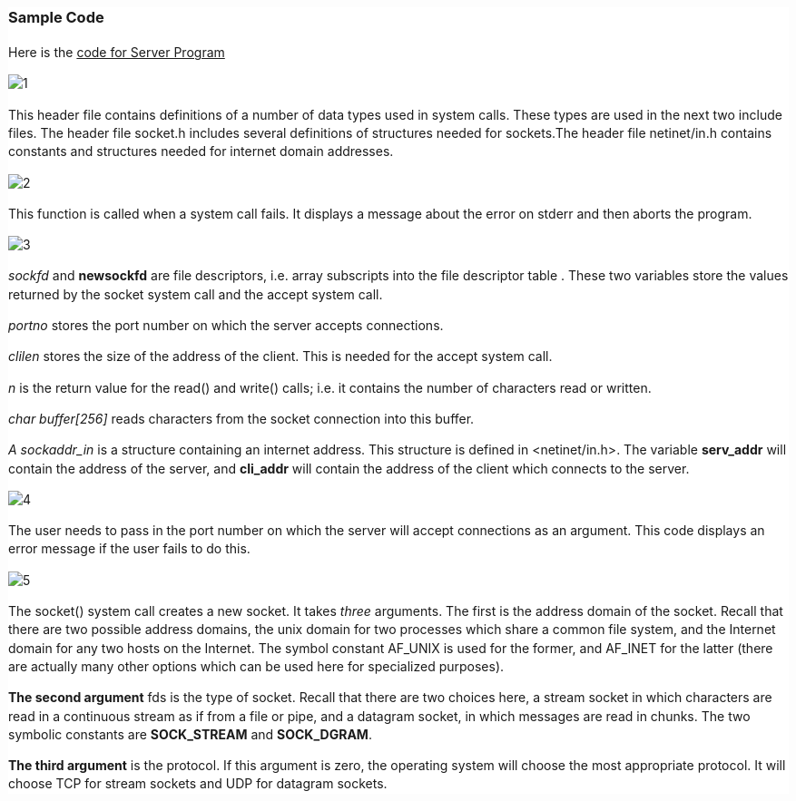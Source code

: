 ### Sample Code

Here is the [code for Server Program](https://github.com/user-attachments/files/15744057/Code.for.Server.Program.txt)

![1](https://github.com/tikaahhh/tikaahhh/assets/167418213/750a2890-7c3c-4c51-8150-38fbdbfab801)

This header file contains definitions of a number of data types used in system calls. These types are used in the next two include files. The header file socket.h includes several definitions of structures needed for sockets.The header file netinet/in.h contains constants and structures needed for internet domain addresses.

![2](https://github.com/tikaahhh/tikaahhh/assets/167418213/650f4d1a-7f97-4d60-85f1-b6da2149f877)

This function is called when a system call fails. It displays a message about the error on stderr and then aborts the program.

![3](https://github.com/tikaahhh/tikaahhh/assets/167418213/788339c6-fc8e-44de-92a0-2bba8cceb704)

*sockfd* and **newsockfd** are file descriptors, i.e. array subscripts into the file descriptor table . These two variables store the values returned by the socket system call and the accept system call.

*portno* stores the port number on which the server accepts connections.

*clilen* stores the size of the address of the client. This is needed for the accept system call.

*n* is the return value for the read() and write() calls; i.e. it contains the number of characters read or written.

*char buffer[256]* reads characters from the socket connection into this buffer.

*A sockaddr_in* is a structure containing an internet address. This structure is defined in <netinet/in.h>. The variable **serv_addr** will contain the address of the server, and **cli_addr** will contain the address of the client which connects to the server.

![4](https://github.com/tikaahhh/tikaahhh/assets/167418213/9ebe0877-76fe-4698-b112-e81634b0bce5)

The user needs to pass in the port number on which the server will accept connections as an argument. This code displays an error message if the user fails to do this.


![5](https://github.com/tikaahhh/tikaahhh/assets/167418213/2701df14-1a53-49a4-a91f-fce4cf716d6f)

The socket() system call creates a new socket. It takes *three* arguments. The first is the address domain of the socket. Recall that there are two possible address domains, the unix domain for two processes which share a common file system, and the Internet domain for any two hosts on the Internet. The symbol constant AF_UNIX is used for the former, and AF_INET for the latter (there are actually many other options which can be used here for specialized purposes).

**The second argument** fds is the type of socket. Recall that there are two choices here, a stream socket in which characters are read in a continuous stream as if from a file or pipe, and a datagram socket, in which messages are read in chunks. The two symbolic constants are **SOCK_STREAM** and **SOCK_DGRAM**. 

**The third argument** is the protocol. If this argument is zero, the operating system will choose the most appropriate protocol. It will choose TCP for stream sockets and UDP for datagram sockets.
